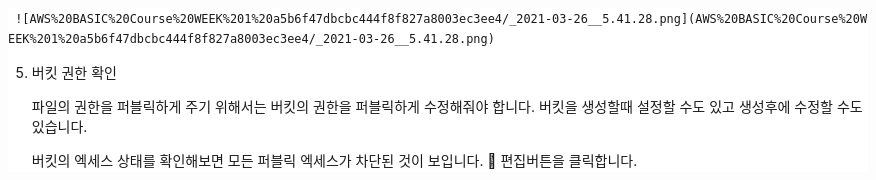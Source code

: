      ![AWS%20BASIC%20Course%20WEEK%201%20a5b6f47dbcbc444f8f827a8003ec3ee4/_2021-03-26__5.41.28.png](AWS%20BASIC%20Course%20WEEK%201%20a5b6f47dbcbc444f8f827a8003ec3ee4/_2021-03-26__5.41.28.png)

  5) 버킷 권한 확인

     파일의 권한을 퍼블릭하게 주기 위해서는
     버킷의 권한을 퍼블릭하게 수정해줘야 합니다.
     버킷을 생성할때 설정할 수도 있고 생성후에 수정할 수도 있습니다.

     버킷의 엑세스 상태를 확인해보면 모든 퍼블릭 엑세스가 차단된 것이 보입니다.
     🙏 편집버튼을 클릭합니다.
